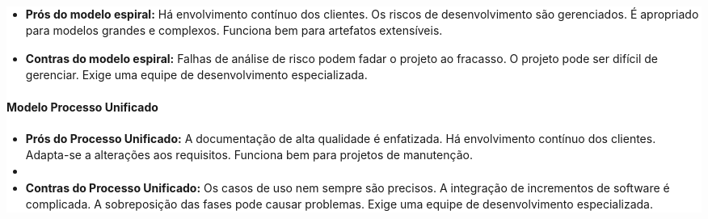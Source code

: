 - **Prós do modelo espiral:** Há envolvimento contínuo dos clientes. Os riscos de desenvolvimento são gerenciados. É apropriado para modelos grandes e complexos. Funciona bem para artefatos extensíveis.

- **Contras do modelo espiral:** Falhas de análise de risco podem fadar o projeto ao fracasso. O projeto pode ser difícil de gerenciar. Exige uma equipe de desenvolvimento especializada.

#### Modelo Processo Unificado

- **Prós do Processo Unificado:** A documentação de alta qualidade é enfatizada. Há envolvimento contínuo dos clientes. Adapta-se a alterações aos requisitos. Funciona bem para projetos de manutenção.
-
- **Contras do Processo Unificado:** Os casos de uso nem sempre são precisos. A integração de incrementos de software é complicada. A sobreposição das fases pode causar problemas. Exige uma equipe de desenvolvimento especializada.
